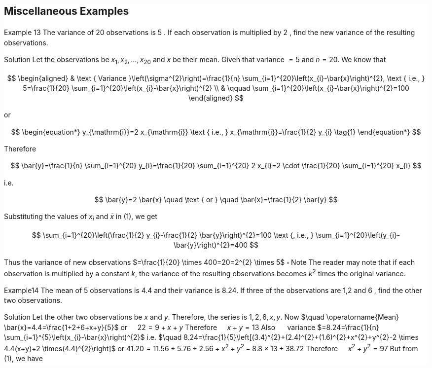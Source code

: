 ## Miscellaneous Examples

Example 13 The variance of 20 observations is 5 . If each observation is multiplied by 2 , find the new variance of the resulting observations.

Solution Let the observations be $x_{1}, x_{2}, \ldots, x_{20}$ and $\bar{x}$ be their mean. Given that variance $=5$ and $n=20$. We know that

$$
\begin{aligned}
& \text { Variance }\left(\sigma^{2}\right)=\frac{1}{n} \sum_{i=1}^{20}\left(x_{i}-\bar{x}\right)^{2}, \text { i.e., } 5=\frac{1}{20} \sum_{i=1}^{20}\left(x_{i}-\bar{x}\right)^{2} \\
& \qquad \sum_{i=1}^{20}\left(x_{i}-\bar{x}\right)^{2}=100
\end{aligned}
$$

or

$$
\begin{equation*}
y_{\mathrm{i}}=2 x_{\mathrm{i}} \text { i.e., } x_{\mathrm{i}}=\frac{1}{2} y_{i} \tag{1}
\end{equation*}
$$

Therefore

$$
\bar{y}=\frac{1}{n} \sum_{i=1}^{20} y_{i}=\frac{1}{20} \sum_{i=1}^{20} 2 x_{i}=2 \cdot \frac{1}{20} \sum_{i=1}^{20} x_{i}
$$

i.e.

$$
\bar{y}=2 \bar{x} \quad \text { or } \quad \bar{x}=\frac{1}{2} \bar{y}
$$

Substituting the values of $x_{i}$ and $\bar{x}$ in (1), we get

$$
\sum_{i=1}^{20}\left(\frac{1}{2} y_{i}-\frac{1}{2} \bar{y}\right)^{2}=100 \text {, i.e., } \sum_{i=1}^{20}\left(y_{i}-\bar{y}\right)^{2}=400
$$

Thus the variance of new observations $=\frac{1}{20} \times 400=20=2^{2} \times 5$
$\square$ Note The reader may note that if each observation is multiplied by a constant $k$, the variance of the resulting observations becomes $k^{2}$ times the original variance.

Example14 The mean of 5 observations is 4.4 and their variance is 8.24. If three of the observations are 1,2 and 6 , find the other two observations.

Solution Let the other two observations be $x$ and $y$.
Therefore, the series is $1,2,6, x, y$.
Now $\quad \operatorname{Mean} \bar{x}=4.4=\frac{1+2+6+x+y}{5}$
or $\quad 22=9+x+y$
Therefore $\quad x+y=13$
Also $\quad$ variance $=8.24=\frac{1}{n} \sum_{i=1}^{5}\left(x_{i}-\bar{x}\right)^{2}$
i.e. $\quad 8.24=\frac{1}{5}\left[(3.4)^{2}+(2.4)^{2}+(1.6)^{2}+x^{2}+y^{2}-2 \times 4.4(x+y)+2 \times(4.4)^{2}\right]$
or $41.20=11.56+5.76+2.56+x^{2}+y^{2}-8.8 \times 13+38.72$
Therefore $\quad x^{2}+y^{2}=97$
But from (1), we have
